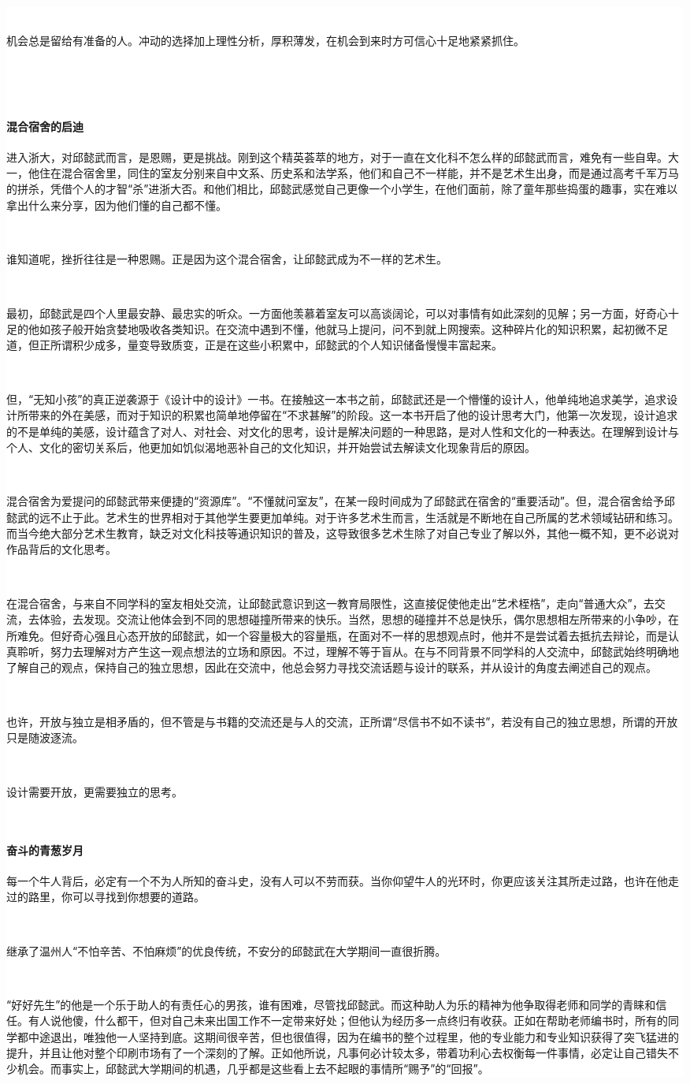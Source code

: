 &nbsp;

机会总是留给有准备的人。冲动的选择加上理性分析，厚积薄发，在机会到来时方可信心十足地紧紧抓住。

&nbsp;

&nbsp;

#### **混合宿舍的启迪**

进入浙大，对邱懿武而言，是恩赐，更是挑战。刚到这个精英荟萃的地方，对于一直在文化科不怎么样的邱懿武而言，难免有一些自卑。大一，他住在混合宿舍里，同住的室友分别来自中文系、历史系和法学系，他们和自己不一样能，并不是艺术生出身，而是通过高考千军万马的拼杀，凭借个人的才智“杀”进浙大否。和他们相比，邱懿武感觉自己更像一个小学生，在他们面前，除了童年那些捣蛋的趣事，实在难以拿出什么来分享，因为他们懂的自己都不懂。

&nbsp;

谁知道呢，挫折往往是一种恩赐。正是因为这个混合宿舍，让邱懿武成为不一样的艺术生。

&nbsp;

最初，邱懿武是四个人里最安静、最忠实的听众。一方面他羡慕着室友可以高谈阔论，可以对事情有如此深刻的见解；另一方面，好奇心十足的他如孩子般开始贪婪地吸收各类知识。在交流中遇到不懂，他就马上提问，问不到就上网搜索。这种碎片化的知识积累，起初微不足道，但正所谓积少成多，量变导致质变，正是在这些小积累中，邱懿武的个人知识储备慢慢丰富起来。

&nbsp;

但，“无知小孩”的真正逆袭源于《设计中的设计》一书。在接触这一本书之前，邱懿武还是一个懵懂的设计人，他单纯地追求美学，追求设计所带来的外在美感，而对于知识的积累也简单地停留在“不求甚解”的阶段。这一本书开启了他的设计思考大门，他第一次发现，设计追求的不是单纯的美感，设计蕴含了对人、对社会、对文化的思考，设计是解决问题的一种思路，是对人性和文化的一种表达。在理解到设计与个人、文化的密切关系后，他更加如饥似渴地恶补自己的文化知识，并开始尝试去解读文化现象背后的原因。

&nbsp;

混合宿舍为爱提问的邱懿武带来便捷的“资源库”。“不懂就问室友”，在某一段时间成为了邱懿武在宿舍的“重要活动”。但，混合宿舍给予邱懿武的远不止于此。艺术生的世界相对于其他学生要更加单纯。对于许多艺术生而言，生活就是不断地在自己所属的艺术领域钻研和练习。而当今绝大部分艺术生教育，缺乏对文化科技等通识知识的普及，这导致很多艺术生除了对自己专业了解以外，其他一概不知，更不必说对作品背后的文化思考。

&nbsp;

在混合宿舍，与来自不同学科的室友相处交流，让邱懿武意识到这一教育局限性，这直接促使他走出“艺术桎梏”，走向“普通大众”，去交流，去体验，去发现。交流让他体会到不同的思想碰撞所带来的快乐。当然，思想的碰撞并不总是快乐，偶尔思想相左所带来的小争吵，在所难免。但好奇心强且心态开放的邱懿武，如一个容量极大的容量瓶，在面对不一样的思想观点时，他并不是尝试着去抵抗去辩论，而是认真聆听，努力去理解对方产生这一观点想法的立场和原因。不过，理解不等于盲从。在与不同背景不同学科的人交流中，邱懿武始终明确地了解自己的观点，保持自己的独立思想，因此在交流中，他总会努力寻找交流话题与设计的联系，并从设计的角度去阐述自己的观点。

&nbsp;

也许，开放与独立是相矛盾的，但不管是与书籍的交流还是与人的交流，正所谓“尽信书不如不读书”，若没有自己的独立思想，所谓的开放只是随波逐流。

&nbsp;

设计需要开放，更需要独立的思考。

&nbsp;

#### **奋斗的青葱岁月**

每一个牛人背后，必定有一个不为人所知的奋斗史，没有人可以不劳而获。当你仰望牛人的光环时，你更应该关注其所走过路，也许在他走过的路里，你可以寻找到你想要的道路。

&nbsp;

继承了温州人“不怕辛苦、不怕麻烦”的优良传统，不安分的邱懿武在大学期间一直很折腾。

&nbsp;

“好好先生”的他是一个乐于助人的有责任心的男孩，谁有困难，尽管找邱懿武。而这种助人为乐的精神为他争取得老师和同学的青睐和信任。有人说他傻，什么都干，但对自己未来出国工作不一定带来好处；但他认为经历多一点终归有收获。正如在帮助老师编书时，所有的同学都中途退出，唯独他一人坚持到底。这期间很辛苦，但也很值得，因为在编书的整个过程里，他的专业能力和专业知识获得了突飞猛进的提升，并且让他对整个印刷市场有了一个深刻的了解。正如他所说，凡事何必计较太多，带着功利心去权衡每一件事情，必定让自己错失不少机会。而事实上，邱懿武大学期间的机遇，几乎都是这些看上去不起眼的事情所“赐予”的“回报”。
